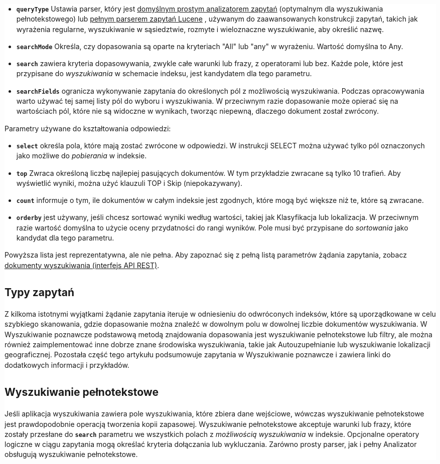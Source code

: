 + **`queryType`** Ustawia parser, który jest [domyślnym prostym analizatorem zapytań](search-query-simple-examples.md) (optymalnym dla wyszukiwania pełnotekstowego) lub [pełnym parserem zapytań Lucene](search-query-lucene-examples.md) , używanym do zaawansowanych konstrukcji zapytań, takich jak wyrażenia regularne, wyszukiwanie w sąsiedztwie, rozmyte i wieloznaczne wyszukiwanie, aby określić nazwę.

+ **`searchMode`** Określa, czy dopasowania są oparte na kryteriach "All" lub "any" w wyrażeniu. Wartość domyślna to Any.

+ **`search`** zawiera kryteria dopasowywania, zwykle całe warunki lub frazy, z operatorami lub bez. Każde pole, które jest przypisane do *wyszukiwania* w schemacie indeksu, jest kandydatem dla tego parametru.

+ **`searchFields`** ogranicza wykonywanie zapytania do określonych pól z możliwością wyszukiwania. Podczas opracowywania warto używać tej samej listy pól do wyboru i wyszukiwania. W przeciwnym razie dopasowanie może opierać się na wartościach pól, które nie są widoczne w wynikach, tworząc niepewną, dlaczego dokument został zwrócony.

Parametry używane do kształtowania odpowiedzi:

+ **`select`** określa pola, które mają zostać zwrócone w odpowiedzi. W instrukcji SELECT można używać tylko pól oznaczonych jako możliwe do *pobierania* w indeksie.

+ **`top`** Zwraca określoną liczbę najlepiej pasujących dokumentów. W tym przykładzie zwracane są tylko 10 trafień. Aby wyświetlić wyniki, można użyć klauzuli TOP i Skip (niepokazywany).

+ **`count`** informuje o tym, ile dokumentów w całym indeksie jest zgodnych, które mogą być większe niż te, które są zwracane. 

+ **`orderby`** jest używany, jeśli chcesz sortować wyniki według wartości, takiej jak Klasyfikacja lub lokalizacja. W przeciwnym razie wartość domyślna to użycie oceny przydatności do rangi wyników. Pole musi być przypisane do *sortowania* jako kandydat dla tego parametru.

Powyższa lista jest reprezentatywna, ale nie pełna. Aby zapoznać się z pełną listą parametrów żądania zapytania, zobacz [dokumenty wyszukiwania (interfejs API REST)](/rest/api/searchservice/search-documents).

<a name="types-of-queries"></a>

## <a name="types-of-queries"></a>Typy zapytań

Z kilkoma istotnymi wyjątkami żądanie zapytania iteruje w odniesieniu do odwróconych indeksów, które są uporządkowane w celu szybkiego skanowania, gdzie dopasowanie można znaleźć w dowolnym polu w dowolnej liczbie dokumentów wyszukiwania. W Wyszukiwanie poznawcze podstawową metodą znajdowania dopasowania jest wyszukiwanie pełnotekstowe lub filtry, ale można również zaimplementować inne dobrze znane środowiska wyszukiwania, takie jak Autouzupełnianie lub wyszukiwanie lokalizacji geograficznej. Pozostała część tego artykułu podsumowuje zapytania w Wyszukiwanie poznawcze i zawiera linki do dodatkowych informacji i przykładów.

## <a name="full-text-search"></a>Wyszukiwanie pełnotekstowe

Jeśli aplikacja wyszukiwania zawiera pole wyszukiwania, które zbiera dane wejściowe, wówczas wyszukiwanie pełnotekstowe jest prawdopodobnie operacją tworzenia kopii zapasowej. Wyszukiwanie pełnotekstowe akceptuje warunki lub frazy, które zostały przesłane do **`search`** parametru we wszystkich polach z *możliwością wyszukiwania* w indeksie. Opcjonalne operatory logiczne w ciągu zapytania mogą określać kryteria dołączania lub wykluczania. Zarówno prosty parser, jak i pełny Analizator obsługują wyszukiwanie pełnotekstowe.
